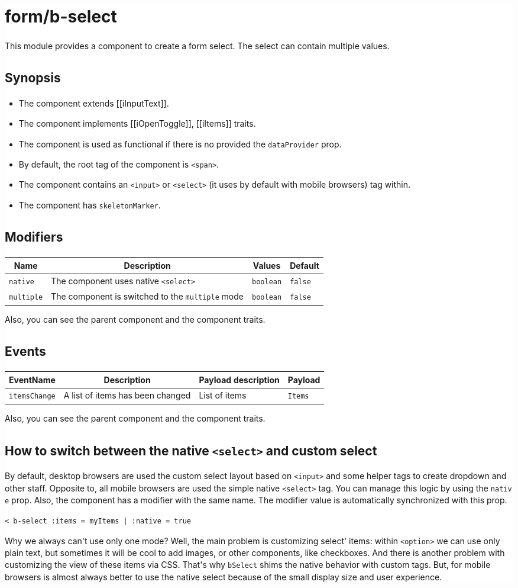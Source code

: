 # form/b-select

This module provides a component to create a form select.
The select can contain multiple values.

## Synopsis

* The component extends [[iInputText]].

* The component implements [[iOpenToggle]], [[iItems]] traits.

* The component is used as functional if there is no provided the `dataProvider` prop.

* By default, the root tag of the component is `<span>`.

* The component contains an `<input>` or `<select>` (it uses by default with mobile browsers) tag within.

* The component has `skeletonMarker`.

## Modifiers

| Name       | Description                                      | Values    | Default |
|------------|--------------------------------------------------|-----------|---------|
| `native`   | The component uses native `<select>`             | `boolean` | `false` |
| `multiple` | The component is switched to the `multiple` mode | `boolean` | `false` |

Also, you can see the parent component and the component traits.

## Events

| EventName     | Description                      | Payload description | Payload |
|---------------|----------------------------------|---------------------|---------|
| `itemsChange` | A list of items has been changed | List of items       | `Items` |

Also, you can see the parent component and the component traits.

## How to switch between the native `<select>` and custom select

By default, desktop browsers are used the custom select layout based on `<input>` and some helper tags to create dropdown and other staff.
Opposite to, all mobile browsers are used the simple native `<select>` tag. You can manage this logic by using the `native` prop.
Also, the component has a modifier with the same name. The modifier value is automatically synchronized with this prop.

```
< b-select :items = myItems | :native = true
```

Why we always can't use only one mode? Well, the main problem is customizing select' items: within `<option>` we can use only plain text,
but sometimes it will be cool to add images, or other components, like checkboxes. And there is another problem with
customizing the view of these items via CSS. That's why `bSelect` shims the native behavior with custom tags.
But, for mobile browsers is almost always better to use the native select because of the small display size and user experience.
